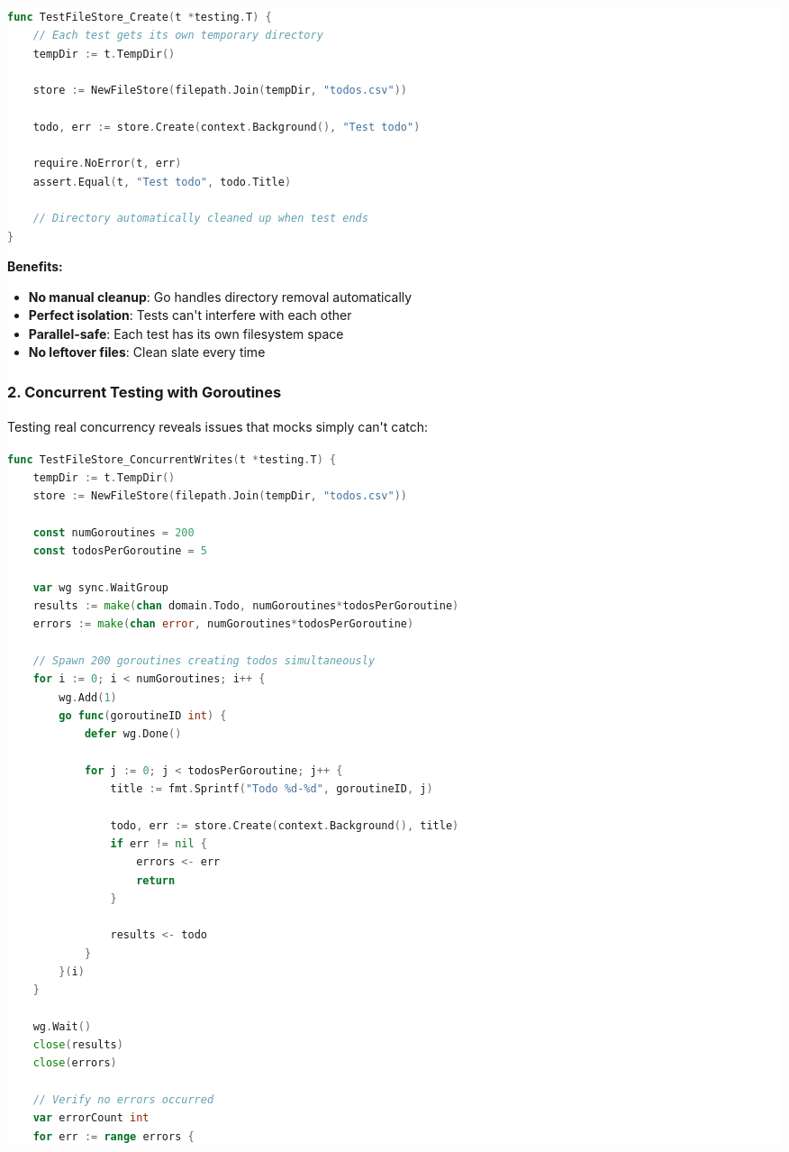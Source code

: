 ```go
func TestFileStore_Create(t *testing.T) {
    // Each test gets its own temporary directory
    tempDir := t.TempDir()

    store := NewFileStore(filepath.Join(tempDir, "todos.csv"))

    todo, err := store.Create(context.Background(), "Test todo")

    require.NoError(t, err)
    assert.Equal(t, "Test todo", todo.Title)

    // Directory automatically cleaned up when test ends
}
```

**Benefits:**
- **No manual cleanup**: Go handles directory removal automatically
- **Perfect isolation**: Tests can't interfere with each other
- **Parallel-safe**: Each test has its own filesystem space
- **No leftover files**: Clean slate every time

### 2. **Concurrent Testing with Goroutines**

Testing real concurrency reveals issues that mocks simply can't catch:

```go
func TestFileStore_ConcurrentWrites(t *testing.T) {
    tempDir := t.TempDir()
    store := NewFileStore(filepath.Join(tempDir, "todos.csv"))

    const numGoroutines = 200
    const todosPerGoroutine = 5

    var wg sync.WaitGroup
    results := make(chan domain.Todo, numGoroutines*todosPerGoroutine)
    errors := make(chan error, numGoroutines*todosPerGoroutine)

    // Spawn 200 goroutines creating todos simultaneously
    for i := 0; i < numGoroutines; i++ {
        wg.Add(1)
        go func(goroutineID int) {
            defer wg.Done()

            for j := 0; j < todosPerGoroutine; j++ {
                title := fmt.Sprintf("Todo %d-%d", goroutineID, j)

                todo, err := store.Create(context.Background(), title)
                if err != nil {
                    errors <- err
                    return
                }

                results <- todo
            }
        }(i)
    }

    wg.Wait()
    close(results)
    close(errors)

    // Verify no errors occurred
    var errorCount int
    for err := range errors {
```